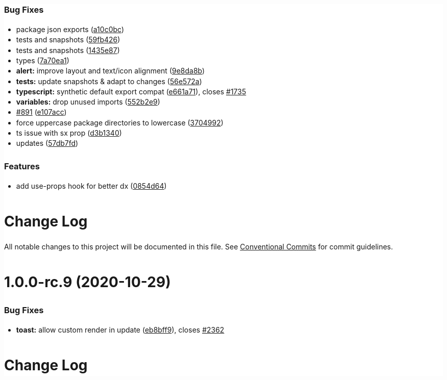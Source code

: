 ### Bug Fixes

- package json exports
  ([a10c0bc](https://github.com/chakra-ui/chakra-ui/commit/a10c0bcb809314a96d58c7febd9b2755e8997603))
- tests and snapshots
  ([59fb426](https://github.com/chakra-ui/chakra-ui/commit/59fb4260c39469f52780ca3316b60179c4aba1ed))
- tests and snapshots
  ([1435e87](https://github.com/chakra-ui/chakra-ui/commit/1435e87b836606158c77dc41b7006a9e97c28b09))
- types
  ([7a70ea1](https://github.com/chakra-ui/chakra-ui/commit/7a70ea1dfab75639c04882828bd56f793a691841))
- **alert:** improve layout and text/icon alignment
  ([9e8da8b](https://github.com/chakra-ui/chakra-ui/commit/9e8da8b11b5610390f89f7164fee18e3efc08c56))
- **tests:** update snapshots & adapt to changes
  ([56e572a](https://github.com/chakra-ui/chakra-ui/commit/56e572accdad7a860a4e41e15600d08c3281e5bb))
- **typescript:** synthetic default export compat
  ([e661a71](https://github.com/chakra-ui/chakra-ui/commit/e661a71884b6ee0ad5ac85b38e042f5ee7e8f705)),
  closes [#1735](https://github.com/chakra-ui/chakra-ui/issues/1735)
- **variables:** drop unused imports
  ([552b2e9](https://github.com/chakra-ui/chakra-ui/commit/552b2e9b7510963db509a5724af5361ef07c8ecb))
- [#891](https://github.com/chakra-ui/chakra-ui/issues/891)
  ([e107acc](https://github.com/chakra-ui/chakra-ui/commit/e107acc8487898a965b0d695c1da71f46fc56d5e))
- force uppercase package directories to lowercase
  ([3704992](https://github.com/chakra-ui/chakra-ui/commit/370499278a526e37bc6ac7d2bc30879425441f46))
- ts issue with sx prop
  ([d3b1340](https://github.com/chakra-ui/chakra-ui/commit/d3b1340cb255937927b4d4c56ce218141570b951))
- updates
  ([57db7fd](https://github.com/chakra-ui/chakra-ui/commit/57db7fd9e7b7c3c6465adfe3c91677c52841963e))

### Features

- add use-props hook for better dx
  ([0854d64](https://github.com/chakra-ui/chakra-ui/commit/0854d64f32d7344184ace1163cc68fd982964261))

# Change Log

All notable changes to this project will be documented in this file. See
[Conventional Commits](https://conventionalcommits.org) for commit guidelines.

# 1.0.0-rc.9 (2020-10-29)

### Bug Fixes

- **toast:** allow custom render in update
  ([eb8bff9](https://github.com/chakra-ui/chakra-ui/commit/eb8bff911e6ec9de0165ab1e8f5ca10d5e022459)),
  closes [#2362](https://github.com/chakra-ui/chakra-ui/issues/2362)

# Change Log
